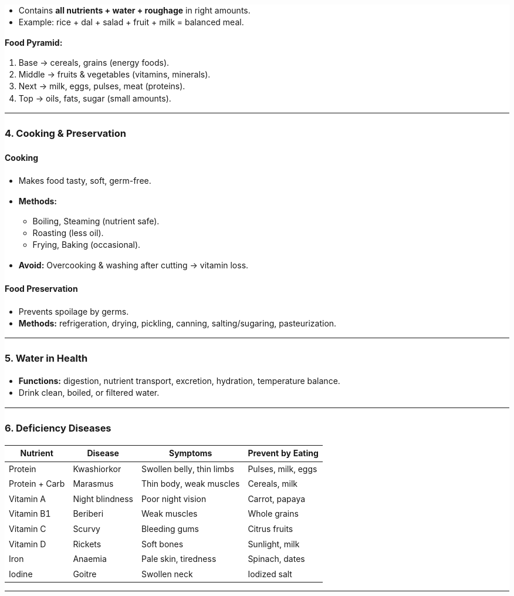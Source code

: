 * Contains **all nutrients + water + roughage** in right amounts.
* Example: rice + dal + salad + fruit + milk = balanced meal.

**Food Pyramid:**

1. Base → cereals, grains (energy foods).
2. Middle → fruits & vegetables (vitamins, minerals).
3. Next → milk, eggs, pulses, meat (proteins).
4. Top → oils, fats, sugar (small amounts).

---

### **4. Cooking & Preservation**

#### **Cooking**

* Makes food tasty, soft, germ-free.
* **Methods:**

  * Boiling, Steaming (nutrient safe).
  * Roasting (less oil).
  * Frying, Baking (occasional).
* **Avoid:** Overcooking & washing after cutting → vitamin loss.

#### **Food Preservation**

* Prevents spoilage by germs.
* **Methods:** refrigeration, drying, pickling, canning, salting/sugaring, pasteurization.

---

### **5. Water in Health**

* **Functions:** digestion, nutrient transport, excretion, hydration, temperature balance.
* Drink clean, boiled, or filtered water.

---

### **6. Deficiency Diseases**

| Nutrient       | Disease         | Symptoms                  | Prevent by Eating  |
| -------------- | --------------- | ------------------------- | ------------------ |
| Protein        | Kwashiorkor     | Swollen belly, thin limbs | Pulses, milk, eggs |
| Protein + Carb | Marasmus        | Thin body, weak muscles   | Cereals, milk      |
| Vitamin A      | Night blindness | Poor night vision         | Carrot, papaya     |
| Vitamin B1     | Beriberi        | Weak muscles              | Whole grains       |
| Vitamin C      | Scurvy          | Bleeding gums             | Citrus fruits      |
| Vitamin D      | Rickets         | Soft bones                | Sunlight, milk     |
| Iron           | Anaemia         | Pale skin, tiredness      | Spinach, dates     |
| Iodine         | Goitre          | Swollen neck              | Iodized salt       |

---